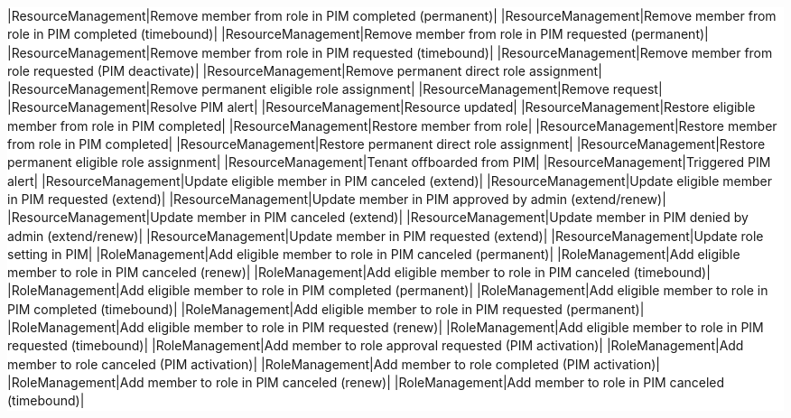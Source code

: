 |ResourceManagement|Remove member from role in PIM completed (permanent)|
|ResourceManagement|Remove member from role in PIM completed (timebound)|
|ResourceManagement|Remove member from role in PIM requested (permanent)|
|ResourceManagement|Remove member from role in PIM requested (timebound)|
|ResourceManagement|Remove member from role requested (PIM deactivate)|
|ResourceManagement|Remove permanent direct role assignment|
|ResourceManagement|Remove permanent eligible role assignment|
|ResourceManagement|Remove request|
|ResourceManagement|Resolve PIM alert|
|ResourceManagement|Resource updated|
|ResourceManagement|Restore eligible member from role in PIM completed|
|ResourceManagement|Restore member from role|
|ResourceManagement|Restore member from role in PIM completed|
|ResourceManagement|Restore permanent direct role assignment|
|ResourceManagement|Restore permanent eligible role assignment|
|ResourceManagement|Tenant offboarded from PIM|
|ResourceManagement|Triggered PIM alert|
|ResourceManagement|Update eligible member in PIM canceled (extend)|
|ResourceManagement|Update eligible member in PIM requested (extend)|
|ResourceManagement|Update member in PIM approved by admin (extend/renew)|
|ResourceManagement|Update member in PIM canceled (extend)|
|ResourceManagement|Update member in PIM denied by admin (extend/renew)|
|ResourceManagement|Update member in PIM requested (extend)|
|ResourceManagement|Update role setting in PIM|
|RoleManagement|Add eligible member to role in PIM canceled (permanent)|
|RoleManagement|Add eligible member to role in PIM canceled (renew)|
|RoleManagement|Add eligible member to role in PIM canceled (timebound)|
|RoleManagement|Add eligible member to role in PIM completed (permanent)|
|RoleManagement|Add eligible member to role in PIM completed (timebound)|
|RoleManagement|Add eligible member to role in PIM requested (permanent)|
|RoleManagement|Add eligible member to role in PIM requested (renew)|
|RoleManagement|Add eligible member to role in PIM requested (timebound)|
|RoleManagement|Add member to role approval requested (PIM activation)|
|RoleManagement|Add member to role canceled (PIM activation)|
|RoleManagement|Add member to role completed (PIM activation)|
|RoleManagement|Add member to role in PIM canceled (renew)|
|RoleManagement|Add member to role in PIM canceled (timebound)|